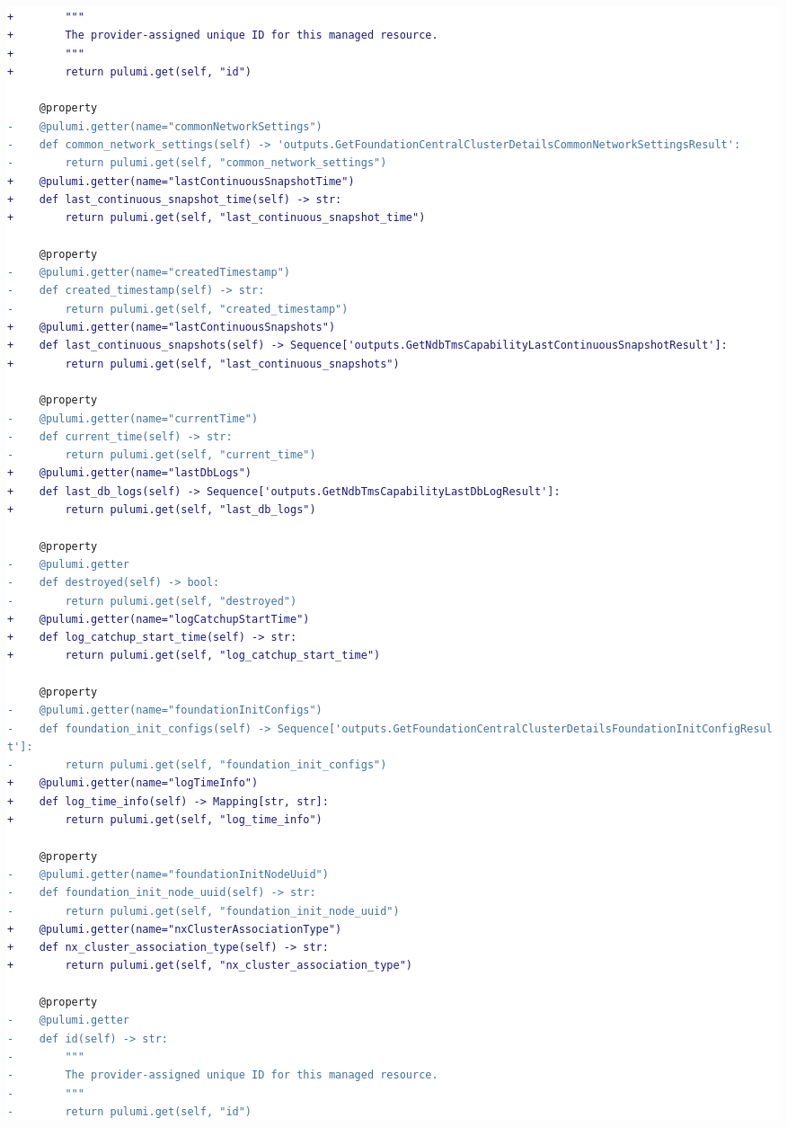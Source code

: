 ```diff
+        """
+        The provider-assigned unique ID for this managed resource.
+        """
+        return pulumi.get(self, "id")
 
     @property
-    @pulumi.getter(name="commonNetworkSettings")
-    def common_network_settings(self) -> 'outputs.GetFoundationCentralClusterDetailsCommonNetworkSettingsResult':
-        return pulumi.get(self, "common_network_settings")
+    @pulumi.getter(name="lastContinuousSnapshotTime")
+    def last_continuous_snapshot_time(self) -> str:
+        return pulumi.get(self, "last_continuous_snapshot_time")
 
     @property
-    @pulumi.getter(name="createdTimestamp")
-    def created_timestamp(self) -> str:
-        return pulumi.get(self, "created_timestamp")
+    @pulumi.getter(name="lastContinuousSnapshots")
+    def last_continuous_snapshots(self) -> Sequence['outputs.GetNdbTmsCapabilityLastContinuousSnapshotResult']:
+        return pulumi.get(self, "last_continuous_snapshots")
 
     @property
-    @pulumi.getter(name="currentTime")
-    def current_time(self) -> str:
-        return pulumi.get(self, "current_time")
+    @pulumi.getter(name="lastDbLogs")
+    def last_db_logs(self) -> Sequence['outputs.GetNdbTmsCapabilityLastDbLogResult']:
+        return pulumi.get(self, "last_db_logs")
 
     @property
-    @pulumi.getter
-    def destroyed(self) -> bool:
-        return pulumi.get(self, "destroyed")
+    @pulumi.getter(name="logCatchupStartTime")
+    def log_catchup_start_time(self) -> str:
+        return pulumi.get(self, "log_catchup_start_time")
 
     @property
-    @pulumi.getter(name="foundationInitConfigs")
-    def foundation_init_configs(self) -> Sequence['outputs.GetFoundationCentralClusterDetailsFoundationInitConfigResult']:
-        return pulumi.get(self, "foundation_init_configs")
+    @pulumi.getter(name="logTimeInfo")
+    def log_time_info(self) -> Mapping[str, str]:
+        return pulumi.get(self, "log_time_info")
 
     @property
-    @pulumi.getter(name="foundationInitNodeUuid")
-    def foundation_init_node_uuid(self) -> str:
-        return pulumi.get(self, "foundation_init_node_uuid")
+    @pulumi.getter(name="nxClusterAssociationType")
+    def nx_cluster_association_type(self) -> str:
+        return pulumi.get(self, "nx_cluster_association_type")
 
     @property
-    @pulumi.getter
-    def id(self) -> str:
-        """
-        The provider-assigned unique ID for this managed resource.
-        """
-        return pulumi.get(self, "id")
```